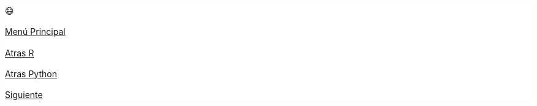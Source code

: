 <iframe id="igraph" scrolling="no" style="border:none;" seamless="seamless" src="starwars.html" height="525" width="100%"></iframe>

😄

[Menú Principal](./)

[Atras R](./plottingR)

[Atras Python](./estructurasPython)

[Siguiente](./#)
